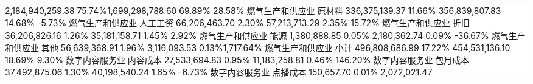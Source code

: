 2,184,940,259.38
75.74%1,699,298,788.60
69.89%
28.58%
燃气生产和供应业
原材料
336,375,139.37
11.66%
356,839,807.83
14.68%
-5.73%
燃气生产和供应业
人工工资
66,206,463.70
2.30%
57,213,713.29
2.35%
15.72%
燃气生产和供应业
折旧
36,206,826.16
1.26%
35,181,158.71
1.45%
2.92%
燃气生产和供应业
能源
1,380,888.85
0.05%
2,180,362.74
0.09%
-36.67%
燃气生产和供应业
其他
56,639,368.91
1.96%
3,116,093.53
0.13%1,717.64%
燃气生产和供应业
小计
496,808,686.99
17.22%
454,531,136.10
18.69%
9.30%
数字内容服务业
内容成本
27,533,694.83
0.95%
11,183,258.81
0.46%
146.20%
数字内容服务业
包月成本
37,492,875.06
1.30%
40,198,540.24
1.65%
-6.73%
数字内容服务业
点播成本
150,657.70
0.01%
2,072,021.47